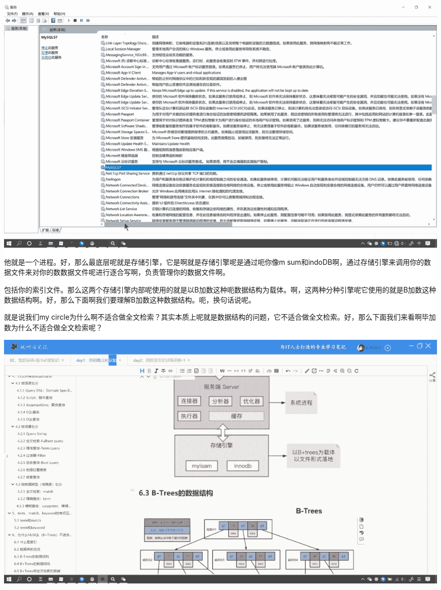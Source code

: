 ![](img/3bedaf9e94f6257680dc028e7b2f8f1c_9.png)

他就是一个进程。好，那么最底层呢就是存储引擎，它是啊就是存储引擎呢是通过呃你像m sum和indoDB啊，通过存储引擎来调用你的数据文件来对你的数数据文件呢进行逐合写啊，负责管理你的数据文件啊。

包括你的索引文件。那么这两个存储引擎内部呢使用的就是以B加数这种呃数据结构为载体。啊，这两种分种引擎呢它使用的就是B加数这种数据结构啊。好，那么下面啊我们要理解B加数这种数据结构。呃，换句话说呢。

就是说我们my circle为什么啊不适合做全文检索？其实本质上呢就是数据结构的问题，它不适合做全文检索。好，那么下面我们来看啊毕加数为什么不适合做全文检索呢？



![](img/3bedaf9e94f6257680dc028e7b2f8f1c_11.png)
